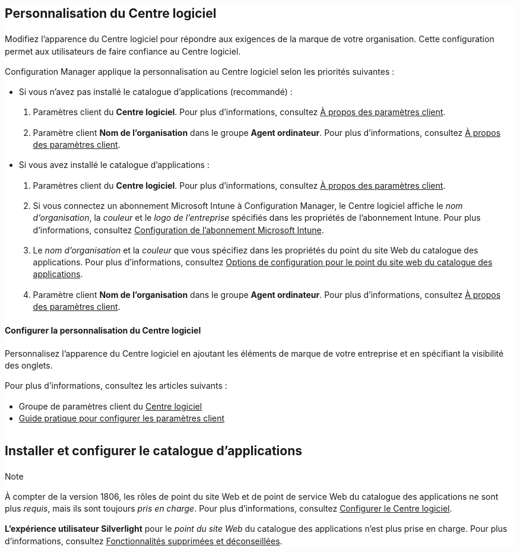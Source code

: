 

## <a name="branding-software-center"></a>Personnalisation du Centre logiciel

Modifiez l’apparence du Centre logiciel pour répondre aux exigences de la marque de votre organisation. Cette configuration permet aux utilisateurs de faire confiance au Centre logiciel. 

Configuration Manager applique la personnalisation au Centre logiciel selon les priorités suivantes :  

- Si vous n’avez pas installé le catalogue d’applications (recommandé) :  

    1. Paramètres client du **Centre logiciel**. Pour plus d’informations, consultez [À propos des paramètres client](/sccm/core/clients/deploy/about-client-settings#software-center).  

    2. Paramètre client **Nom de l’organisation** dans le groupe **Agent ordinateur**. Pour plus d’informations, consultez [À propos des paramètres client](/sccm/core/clients/deploy/about-client-settings#computer-agent).  

- Si vous avez installé le catalogue d’applications :  

    1. Paramètres client du **Centre logiciel**. Pour plus d’informations, consultez [À propos des paramètres client](/sccm/core/clients/deploy/about-client-settings#software-center).  

    2. Si vous connectez un abonnement Microsoft Intune à Configuration Manager, le Centre logiciel affiche le *nom d’organisation*, la *couleur* et le *logo de l’entreprise* spécifiés dans les propriétés de l’abonnement Intune. Pour plus d’informations, consultez [Configuration de l’abonnement Microsoft Intune](/sccm/mdm/deploy-use/configure-intune-subscription).  

    3. Le *nom d’organisation* et la *couleur* que vous spécifiez dans les propriétés du point du site Web du catalogue des applications. Pour plus d’informations, consultez [Options de configuration pour le point du site web du catalogue des applications](/sccm/core/servers/deploy/configure/configuration-options-for-site-system-roles#BKMK_ApplicationCatalog_Website).  

    4. Paramètre client **Nom de l’organisation** dans le groupe **Agent ordinateur**. Pour plus d’informations, consultez [À propos des paramètres client](/sccm/core/clients/deploy/about-client-settings#computer-agent).  

#### <a name="configure-software-center-branding"></a>Configurer la personnalisation du Centre logiciel
 Personnalisez l’apparence du Centre logiciel en ajoutant les éléments de marque de votre entreprise et en spécifiant la visibilité des onglets. 

Pour plus d’informations, consultez les articles suivants :
- Groupe de paramètres client du [Centre logiciel](/sccm/core/clients/deploy/about-client-settings#software-center)  
- [Guide pratique pour configurer les paramètres client](/sccm/core/clients/deploy/configure-client-settings)  



## <a name="bkmk_appcat"></a> Installer et configurer le catalogue d’applications  

> [!Note]  
> À compter de la version 1806, les rôles de point du site Web et de point de service Web du catalogue des applications ne sont plus *requis*, mais ils sont toujours *pris en charge*. Pour plus d’informations, consultez [Configurer le Centre logiciel](#bkmk_userex).  
> 
> **L’expérience utilisateur Silverlight** pour le *point du site Web* du catalogue des applications n’est plus prise en charge. Pour plus d’informations, consultez [Fonctionnalités supprimées et déconseillées](/sccm/core/plan-design/changes/deprecated/removed-and-deprecated-cmfeatures).  
